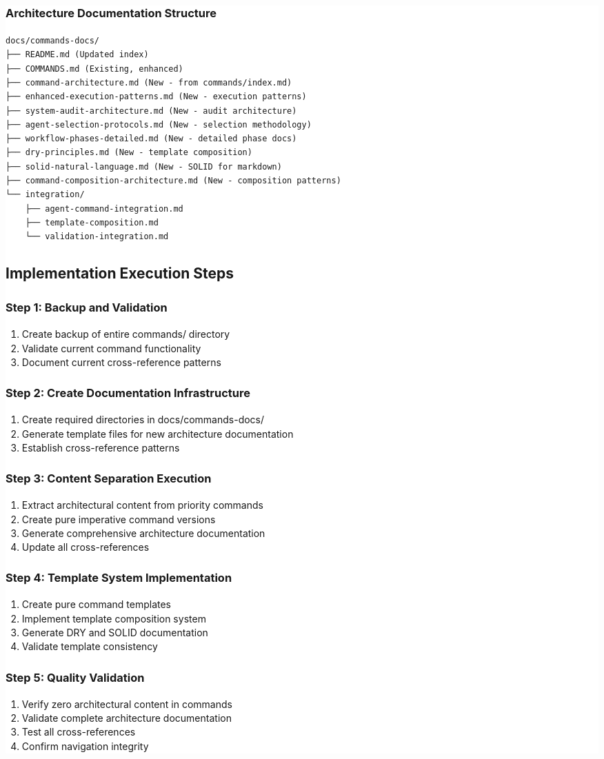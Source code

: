 ### Architecture Documentation Structure

```
docs/commands-docs/
├── README.md (Updated index)
├── COMMANDS.md (Existing, enhanced)
├── command-architecture.md (New - from commands/index.md)
├── enhanced-execution-patterns.md (New - execution patterns)
├── system-audit-architecture.md (New - audit architecture)
├── agent-selection-protocols.md (New - selection methodology)
├── workflow-phases-detailed.md (New - detailed phase docs)
├── dry-principles.md (New - template composition)
├── solid-natural-language.md (New - SOLID for markdown)
├── command-composition-architecture.md (New - composition patterns)
└── integration/
    ├── agent-command-integration.md
    ├── template-composition.md
    └── validation-integration.md
```

## Implementation Execution Steps

### Step 1: Backup and Validation
1. Create backup of entire commands/ directory
2. Validate current command functionality
3. Document current cross-reference patterns

### Step 2: Create Documentation Infrastructure
1. Create required directories in docs/commands-docs/
2. Generate template files for new architecture documentation
3. Establish cross-reference patterns

### Step 3: Content Separation Execution
1. Extract architectural content from priority commands
2. Create pure imperative command versions
3. Generate comprehensive architecture documentation
4. Update all cross-references

### Step 4: Template System Implementation
1. Create pure command templates
2. Implement template composition system
3. Generate DRY and SOLID documentation
4. Validate template consistency

### Step 5: Quality Validation
1. Verify zero architectural content in commands
2. Validate complete architecture documentation
3. Test all cross-references
4. Confirm navigation integrity
